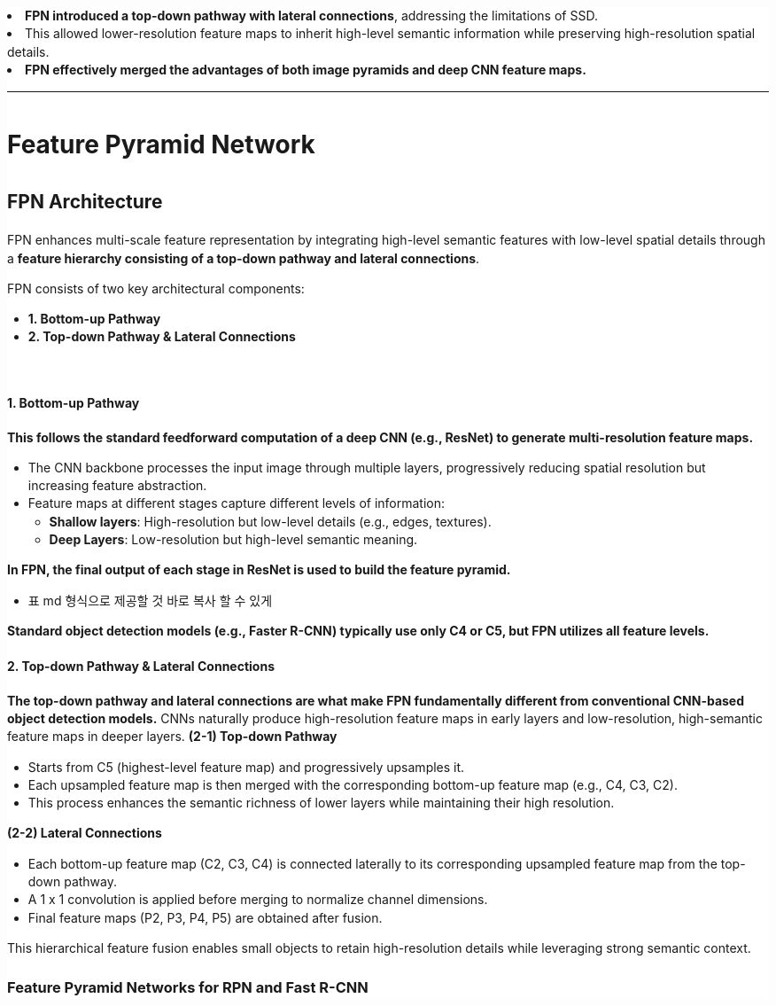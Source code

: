 <li><strong>FPN introduced a top-down pathway with lateral connections</strong>, addressing the limitations of SSD.</li>
<li>This allowed lower-resolution feature maps to inherit high-level semantic information while preserving high-resolution spatial details.</li>
<li><strong>FPN effectively merged the advantages of both image pyramids and deep CNN feature maps.</strong></li>
</ul>
<hr />
<h1 id="feature-pyramid-network">Feature Pyramid Network</h1>
<h2 id="fpn-architecture">FPN Architecture</h2>
<p>FPN enhances multi-scale feature representation by integrating high-level semantic features with low-level spatial details through a <strong>feature hierarchy consisting of a top-down pathway and lateral connections</strong>.</p>
<p>FPN consists of two key architectural components:</p>
<ul>
<li><strong>1. Bottom-up Pathway</strong></li>
<li><strong>2. Top-down Pathway &amp; Lateral Connections</strong></li>
</ul>
<p><img alt="" src="https://velog.velcdn.com/images/davidlyoo/post/dbcaac9e-0d14-4181-91ee-9223007f7560/image.png" /></p>
<h4 id="1-bottom-up-pathway">1. Bottom-up Pathway</h4>
<p><strong>This follows the standard feedforward computation of a deep CNN (e.g., ResNet) to generate multi-resolution feature maps.</strong></p>
<ul>
<li>The CNN backbone processes the input image through multiple layers, progressively reducing spatial resolution but increasing feature abstraction.</li>
<li>Feature maps at different stages capture different levels of information:<ul>
<li><strong>Shallow layers</strong>: High-resolution but low-level details (e.g., edges, textures).</li>
<li><strong>Deep Layers</strong>: Low-resolution but high-level semantic meaning.</li>
</ul>
</li>
</ul>
<p><strong>In FPN, the final output of each stage in ResNet is used to build the feature pyramid.</strong></p>
<ul>
<li>표 md 형식으로 제공할 것 바로 복사 할 수 있게</li>
</ul>
<p><strong>Standard object detection models (e.g., Faster R-CNN) typically use only C4 or C5, but FPN utilizes all feature levels.</strong></p>
<h4 id="2-top-down-pathway--lateral-connections">2. Top-down Pathway &amp; Lateral Connections</h4>
<p><strong>The top-down pathway and lateral connections are what make FPN fundamentally different from conventional CNN-based object detection models.</strong>
CNNs naturally produce high-resolution feature maps in early layers and low-resolution, high-semantic feature maps in deeper layers.
<strong>(2-1) Top-down Pathway</strong></p>
<ul>
<li>Starts from C5 (highest-level feature map) and progressively upsamples it.</li>
<li>Each upsampled feature map is then merged with the corresponding bottom-up feature map (e.g., C4, C3, C2).</li>
<li>This process enhances the semantic richness of lower layers while maintaining their high resolution.</li>
</ul>
<p><strong>(2-2) Lateral Connections</strong></p>
<ul>
<li>Each bottom-up feature map (C2, C3, C4) is connected laterally to its corresponding upsampled feature map from the top-down pathway.</li>
<li>A 1 x 1 convolution is applied before merging to normalize channel dimensions.</li>
<li>Final feature maps (P2, P3, P4, P5) are obtained after fusion.</li>
</ul>
<p>This hierarchical feature fusion enables small objects to retain high-resolution details while leveraging strong semantic context.</p>
<h3 id="feature-pyramid-networks-for-rpn-and-fast-r-cnn">Feature Pyramid Networks for RPN and Fast R-CNN</h3>